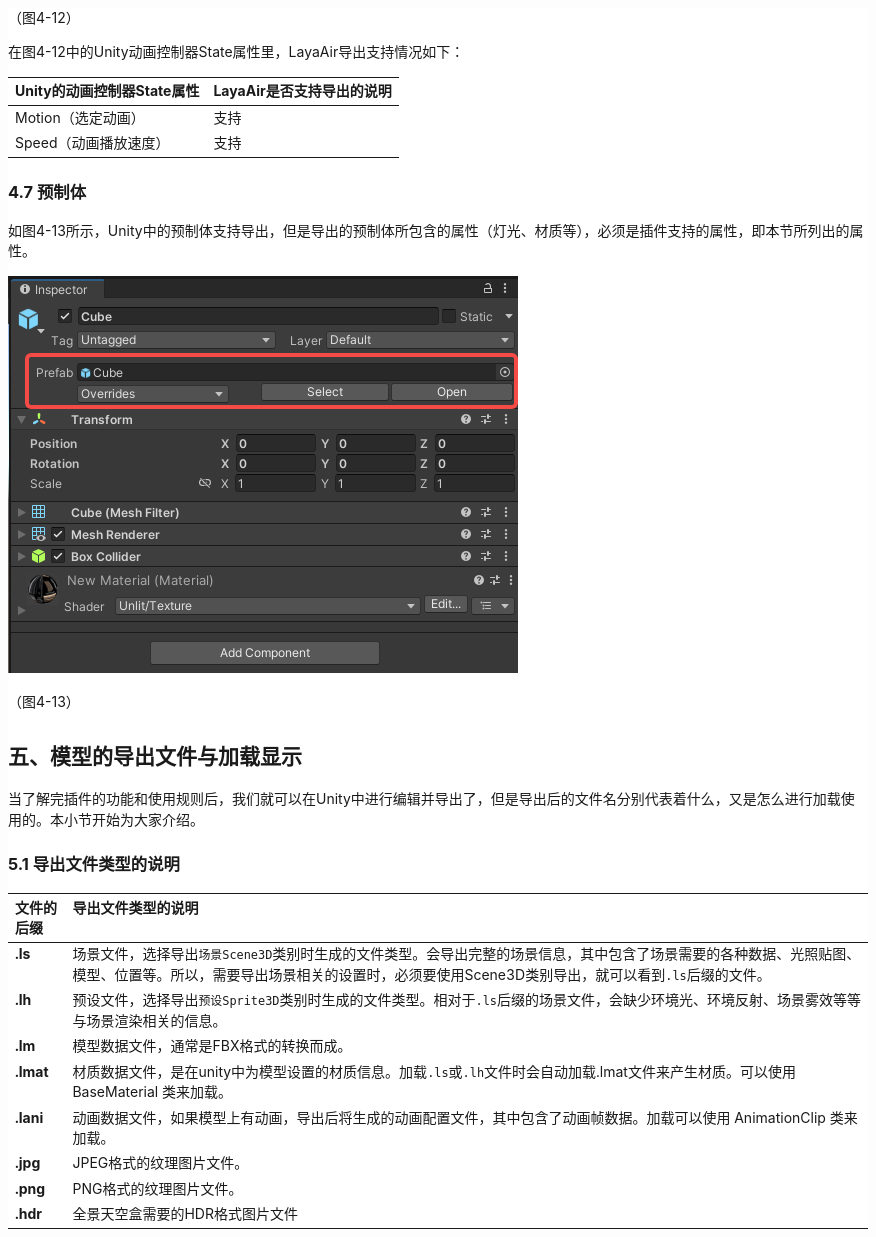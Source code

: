 （图4-12）

在图4-12中的Unity动画控制器State属性里，LayaAir导出支持情况如下：

| Unity的动画控制器State属性 | LayaAir是否支持导出的说明 |
| :------------------------- | :------------------------ |
| Motion（选定动画）         | 支持                      |
| Speed（动画播放速度）      | 支持                      |



### 4.7 预制体

如图4-13所示，Unity中的预制体支持导出，但是导出的预制体所包含的属性（灯光、材质等），必须是插件支持的属性，即本节所列出的属性。

![4-13](img/4-13.png)

（图4-13）



## 五、模型的导出文件与加载显示

当了解完插件的功能和使用规则后，我们就可以在Unity中进行编辑并导出了，但是导出后的文件名分别代表着什么，又是怎么进行加载使用的。本小节开始为大家介绍。

### 5.1 导出文件类型的说明

| **文件的后缀** | **导出文件类型的说明**                                       |
| :------------- | :----------------------------------------------------------- |
| **.ls**        | 场景文件，选择导出`场景Scene3D`类别时生成的文件类型。会导出完整的场景信息，其中包含了场景需要的各种数据、光照贴图、模型、位置等。所以，需要导出场景相关的设置时，必须要使用Scene3D类别导出，就可以看到`.ls`后缀的文件。 |
| **.lh**        | 预设文件，选择导出`预设Sprite3D`类别时生成的文件类型。相对于`.ls`后缀的场景文件，会缺少环境光、环境反射、场景雾效等等与场景渲染相关的信息。 |
| **.lm**        | 模型数据文件，通常是FBX格式的转换而成。                      |
| **.lmat**      | 材质数据文件，是在unity中为模型设置的材质信息。加载`.ls`或`.lh`文件时会自动加载.lmat文件来产生材质。可以使用 BaseMaterial 类来加载。 |
| **.lani**      | 动画数据文件，如果模型上有动画，导出后将生成的动画配置文件，其中包含了动画帧数据。加载可以使用 AnimationClip 类来加载。 |
| **.jpg**       | JPEG格式的纹理图片文件。                                     |
| **.png**       | PNG格式的纹理图片文件。                                      |
| **.hdr**       | 全景天空盒需要的HDR格式图片文件                              |

